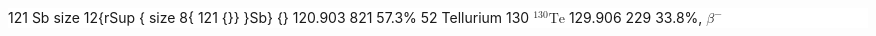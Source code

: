 <msup>
<mtext />
<mstyle fontsize="8pt">
<mrow>
<mrow>
<mn>121</mn>
<mrow />
</mrow>
</mrow>
</mstyle>
</msup>
</mrow>
<mtext>Sb</mtext>
</mstyle>
<mrow />
</mrow>
<annotation encoding="StarMath 5.0"> size 12{rSup { size 8{ 121 {}} }Sb} {}</annotation>
</semantics>
</math>
            </td>
            <td data-align="center">120.903 821</td>
            <td data-align="center">57.3%</td>
            <td />
          </tr>
          <tr>
            <td data-align="center">52</td>
            <td data-align="center">Tellurium</td>
            <td data-align="center">130</td>
            <td data-align="center">
<math xmlns="http://www.w3.org/1998/Math/MathML">
<semantics>
<mrow>
<mstyle fontsize="12pt">
<mrow>
<msup>
<mtext />
<mstyle fontsize="8pt">
<mrow>
<mrow>
<mn>130</mn>
<mrow />
</mrow>
</mrow>
</mstyle>
</msup>
</mrow>
<mtext>Te</mtext>
</mstyle>
<mrow />
</mrow>
<annotation encoding="StarMath 5.0"> size 12{rSup { size 8{ 130 {}} }Te} {}</annotation>
</semantics>
</math>
            </td>
            <td data-align="center">129.906 229</td>
            <td data-align="center">33.8%, <math xmlns="http://www.w3.org/1998/Math/MathML"><semantics><mrow><mrow><msup><mi>β</mi><mrow><mrow><mo stretchy="false">−</mo><mrow /></mrow></mrow></msup></mrow><mrow /></mrow><annotation encoding="StarMath 5.0"> size 12{β rSup { size 8{ - {}} } } {}</annotation></semantics></math> ­</td>
            <td data-align="center">
              <math xmlns="http://www.w3.org/1998/Math/MathML">
                <semantics>
                  <mrow>
                    <mrow>